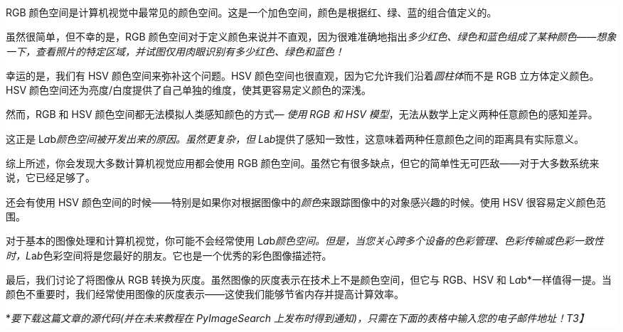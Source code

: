 RGB 颜色空间是计算机视觉中最常见的颜色空间。这是一个加色空间，颜色是根据红、绿、蓝的组合值定义的。

虽然很简单，但不幸的是，RGB 颜色空间对于定义颜色来说并不直观，因为很难准确地指出*多少红色、绿色和蓝色组成了某种颜色——想象一下，查看照片的特定区域，并试图仅用肉眼识别有多少红色、绿色和蓝色！*

幸运的是，我们有 HSV 颜色空间来弥补这个问题。HSV 颜色空间也很直观，因为它允许我们沿着*圆柱体*而不是 RGB 立方体定义颜色。HSV 颜色空间还为亮度/白度提供了自己单独的维度，使其更容易定义颜色的深浅。

然而，RGB 和 HSV 颜色空间都无法模拟人类感知颜色的方式— *使用 RGB 和 HSV 模型*，无法从数学上定义两种任意颜色的感知差异。

这正是 L*a*b*颜色空间被开发出来的原因。虽然更复杂，但 L*a*b*提供了感知一致性，这意味着两种任意颜色之间的距离具有实际意义。

综上所述，你会发现大多数计算机视觉应用都会使用 RGB 颜色空间。虽然它有很多缺点，但它的简单性无可匹敌——对于大多数系统来说，它已经足够了。

还会有使用 HSV 颜色空间的时候——特别是如果你对根据图像中的*颜色*来跟踪图像中的对象感兴趣的时候。使用 HSV 很容易定义颜色范围。

对于基本的图像处理和计算机视觉，你可能不会经常使用 L*a*b*颜色空间。但是，当您关心跨多个设备的色彩管理、色彩传输或色彩一致性时，L*a*b*色彩空间将是您最好的朋友。它也是一个优秀的彩色图像描述符。

最后，我们讨论了将图像从 RGB 转换为灰度。虽然图像的灰度表示在技术上不是颜色空间，但它与 RGB、HSV 和 L*a*b*一样值得一提。当颜色不重要时，我们经常使用图像的灰度表示——这使我们能够节省内存并提高计算效率。

**要下载这篇文章的源代码(并在未来教程在 PyImageSearch 上发布时得到通知)，*只需在下面的表格中输入您的电子邮件地址！*T3】***